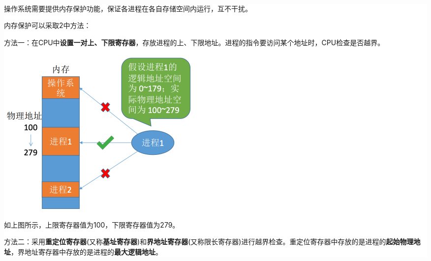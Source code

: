 操作系统需要提供内存保护功能，保证各进程在各自存储空间内运行，互不干扰。

内存保护可以采取2中方法：

方法一：在CPU中**设置一对上、下限寄存器**，存放进程的上、下限地址。进程的指令要访问某个地址时，CPU检查是否越界。

<img src="images/6-内存保护1.png" style="zoom:50%;" />

如上图所示，上限寄存器值为100，下限寄存器值为279。

方法二：采用**重定位寄存器**(又称**基址寄存器**)和**界地址寄存器**(又称限长寄存器)进行越界检查。重定位寄存器中存放的是进程的**起始物理地址**，界地址寄存器中存放的是进程的**最大逻辑地址**。
